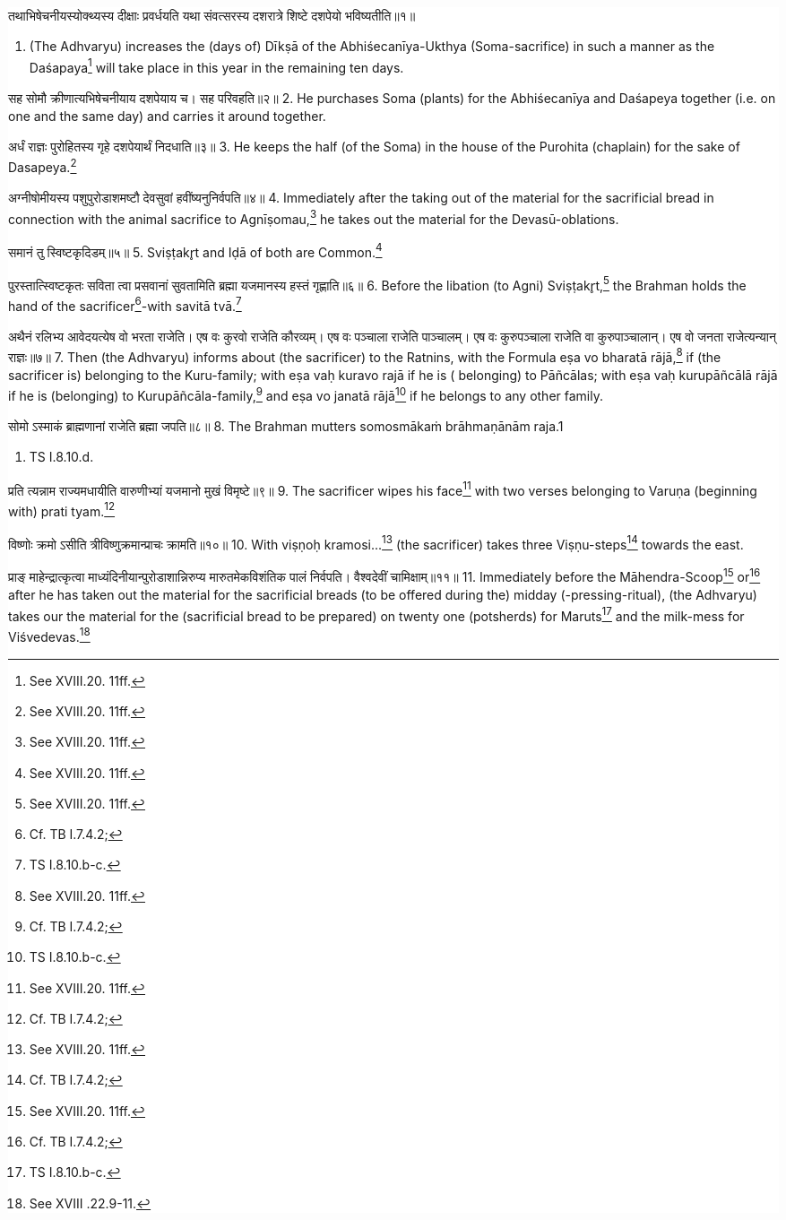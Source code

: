 तथाभिषेचनीयस्योक्थ्यस्य दीक्षाः प्रवर्धयति यथा संवत्सरस्य दशरात्रे शिष्टे दशपेयो भविष्यतीति॥१॥
1. (The Adhvaryu) increases the (days of) Dīkṣā of the Abhiśecanīya-Ukthya (Soma-sacrifice) in such a manner as the Daśapaya[^1] will take place in this year in the remaining ten days.  

[^1]: See XVIII.20. 11ff. 

सह सोमौ क्रीणात्यभिषेचनीयाय दशपेयाय च। सह परिवहति॥२॥
2. He purchases Soma (plants) for the Abhiśecanīya and Daśapeya together (i.e. on one and the same day) and carries it around together.  


अर्धं राज्ञः पुरोहितस्य गृहे दशपेयार्थं निदधाति॥३॥
3. He keeps the half (of the Soma) in the house of the Purohita (chaplain) for the sake of Dasapeya.[^1]  

[^1]: For Sūtra 2 and 3 cp. ŚB V. 4.5.15. ŚB mentions Brahman 
instead of Purohita. ŚB Kāṇva has an option: either in the house 
of Purohita or of Brahman. 

अग्नीषोमीयस्य पशुपुरोडाशमष्टौ देवसुवां हवींष्यनुनिर्वपति॥४॥
4. Immediately after the taking out of the material for the sacrificial bread in connection with the animal sacrifice to Agnīṣomau,[^1] he takes out the material for the Devasū-oblations.  

[^1]: See XI.20.13 and XVII.22.9; cf. also ŚB V.3.3.1; XIII.24.8-9; TS I.8.10.9.  

समानं तु स्विष्टकृदिडम्॥५॥
5. Sviṣṭakr̥t and Iḍā of both are Common.[^1]  

[^1]: TB I.7.4.4. 

पुरस्तात्स्विष्टकृतः सविता त्वा प्रसवानां सुवतामिति ब्रह्मा यजमानस्य हस्तं गृह्णाति॥६॥
6. Before the libation (to Agni) Sviṣṭakr̥t,[^1] the Brahman holds the hand of the sacrificer[^2]-with savitā tvā.[^3]  

[^1]: Cf. JB V.3.3.15.  

[^2]: Cf. TB I.7.4.2;  

[^3]: TS I.8.10.b-c.  



अथैनं रलिभ्य आवेदयत्येष वो भरता राजेति। एष वः कुरवो राजेति कौरव्यम्। एष वः पञ्चाला राजेति पाञ्चालम्। एष वः कुरुपञ्चाला राजेति वा कुरुपाञ्चालान्। एष वो जनता राजेत्यन्यान् राज्ञः॥७॥
7. Then (the Adhvaryu) informs about (the sacrificer) to the Ratnins, with the Formula eṣa vo bharatā rājā,[^1] if (the sacrificer is) belonging to the Kuru-family; with eṣa vaḥ kuravo rajā if he is ( belonging) to Pāñcālas; with eṣa vaḥ kurupāñcālā rājā if he is (belonging) to Kurupāñcāla-family,[^2] and eṣa vo janatā rājā[^3] if he belongs to any other family.   

[^1]: TS I.8.10.d.  

[^2]: The text reading should be kurupañālam rather than karupañcālān.  

[^3]: Cf. MS II.6.9. 

सोमो ऽस्माकं ब्राह्मणानां राजेति ब्रह्मा जपति॥८॥
8. The Brahman mutters somosmākaṁ brāhmaṇānām 
raja.1 
1. TS I.8.10.d. 

प्रति त्यन्नाम राज्यमधायीति वारुणीभ्यां यजमानो मुखं विमृष्टे॥९॥ 
9. The sacrificer wipes his face[^1] with two verses belonging to Varuṇa (beginning with) prati tyam.[^2]  

[^1]: Cf. TB I.7.4.4.  

[^2]: TS I.8.10.e-f.  

विष्णोः क्रमो ऽसीति त्रीविष्णुक्रमान्प्राचः क्रामति॥१०॥
10. With viṣṇoḥ kramosi...[^1] (the sacrificer) takes three Viṣṇu-steps[^2] towards the east.  

[^1]: TS I.8.10.9.  

[^2]: Cf. TB I.7.4.4.  

प्राङ् माहेन्द्रात्कृत्वा माध्यंदिनीयान्पुरोडाशान्निरुप्य मारुतमेकविशंतिक पालं निर्वपति। वैश्वदेवीं चामिक्षाम्॥११॥
11. Immediately before the Māhendra-Scoop[^1] or[^2] after he has taken out the material for the sacrificial breads (to be offered during the) midday (-pressing-ritual), (the Adhvaryu) takes our the material for the (sacrificial bread to be prepared) on twenty one (potsherds) for Maruts[^3] and the milk-mess for Viśvedevas.[^4]   


[^1]: Thus the Agniṣṭoma is a one day sacrifice but before the Soma sacrificial day there is one dīkṣā day and three Upasad day. 
[^1]: The Agniṣṭoma day mentioned in XVIII.8.3 is called Pavitra.  
[^2]: See XVIII. 12.1ff.  
[^3]: See XVIII.20.11 ff.  
[^4]: See XVIII .22.9-11.  
[^5]: See XVIII.22.12-17.   
[^6]: See XVIII.22.18-19.   
[^1]: Thus the number of cows to be given is one thousand, four 
[^1]: Not known. 
[^1]: When a big number cows are to be given the procedure may take a long time. Therefore, only a few cow may bé "led” in their proper time i.e should be led (given) literally and others are to be simply assigned to the priests. Thus all the cows need not be 
[^1]: i.e immediately after the Agniṣṭoma-performance mentioned in XVIII.8.3. 
[^1]: See I.23.3.  
[^2]: Cp. TS I.8.1.1; TB I.6.1.1.  
[^1]: Valmīkavapā = fossilized ant-hill.  
[^2]: Cp. KS XV.1; MS II.6.1. 
[^1]: Caland doubts the practicability of this action. Perhaps he has not clearly understood the difference between valmīka (ant-hill) and valmīkavapā (fossilized ant-hill). He understands the word valmīkavapā simply in the sense of “ameisenhaufen” (ant-hill) and therefore he doubts the practicability. Here the word valmīkavapā is used and not the word valmīka (ant-hill). 
[^1]: Thus the offering to the Nirr̥ti is to be performed first. Cf. TB I.6.1.1. 
[^1]: TS 1.8.1.1.  
[^2]: Cf. TB 1.6.1.2.  
[^1]: Iriṇa has been interpreted by Caland as “salty place”. See, however, ŚB V.2.3.2, and the translation of it by Eggeling.  
[^2]: Cf. TB 1.6.1.3.  
[^3]: TS 1.8.1.1. 4. Cf. MS II.6.1; KS XV.1 Caland suggests the meaning of the the word Visraṁsikā as the uprooted upgrowth of plants etc. on a place. He also quotes and discards the view of Tālavr̥ntavāsin who says that Visraṁsikā means the index-fingers I, however, support Tālavr̥ntavāsin.  
[^1]: Cf. (krṣṇatūṣa) TS 1.8.1.1; TB 1.6.1.4. 
[^1]: Cf. KS XV.1; MS II 6.1.  
[^2]: bhinnānta. According to Caland this word means almost the same as “with black fringes”. But if it were the same there was no need of mentioning it as a view of “some" ritualists.  
[^1]: Cf. TB 1.1.1.4. 
[^1]: TS I 8.1.11.  
[^2]: Cf. TB 1.6.1.4.  
[^1]: Cf. TB 1.6.1.5.  
[^1]: There are the folowing seven offerings: i. rice pap for Aditi, ii. sacrificial bread on eleven potsherds for Agni and Viṣṇu, iii. sacrificial bread on eleven potsherds for Agni and Soma, iv. a sacrificial bread on eleven potsherds for Indra, V. a sacrificial bread on eight potsherds for Agni and curds for Indra, vi. a sacrificial breads on twelve potsherds for Indra and Agni, rice-pap for Viśvedevas and rice-pap of Śyāmāka for Soma, vii. rice-pap for Sarasvati and rice-pap for Sarasvat. These seven offerings and the one for Anumati together make the number eight of the offerings mentioned in XVIII.8.10. Cf. TB 1.6.1.11. 
[^1]: According to Caland this means that the Sunāsīrīya should be 
[^1]: Cf. TB 1.7.1.3. 
[^1]: TS 1.8.7.b. The other oblation materials are pap of Gavīdhuka for Rudra, curds for Indra and pap of barley for Varuṇa. 
[^1]: Cf. TS I.8.7.b. 
[^1]: Cp. MS IV.3.4. 
[^1]: In TB I.7.1.5, this offering is called Pañcavattīya and in ŚB V.2.4.4 Pañcavātīya.  
[^1]: TS I.8.7.c.  
[^2]: The formulae contain references to different directions. The formula corresponding to a particular direction is to be used.  
[^1]: Cf. ŚB V.2.4.6.  
[^2]: TS 1.8.7.d.  
[^3]: TS 1.8.7.e.  
[^1]: TS I.8.7f.  
[^2]: See MS II.6.3; KS XV.2.  
[^1]: For this timing see TB I.7.1.6-7. 
[^1]: Achyranthes aspera. This plant has fruits turned backwards.  
[^2]: Cf. MS II.6.3; KS XV.2.  
[^3]: Cf. TB I.7.1.18  
[^4]: Cf. ŚB V.2.4.15. 
[^1]: Cp. TB 1.7.1.8.  
[^2]: Cf. TB 1.7.1.9.  
[^3]: TS 1.8.7.g. 
[^1]: TS 1.8.7.g.  
[^2]: TS 1.8.7.g.  
[^1]: Cf. TS 1.8.7.h.  
[^1]: TB 1.7.1.9.  
[^1]: Cp. XVIII.9.15.  
[^2]: Cf. TS 1.8.8. 
[^1]: Cf. TS 1.8.8. 
[^4]: Cf. MS IV.3.6. 
[^1]: Cf. TS 1.8.8; TB 1.7.2.1-5. These offerings are called Triṣaṁyuktīya-offerings. 
[^1]: Cp. MS IV.3.7.  
[^1]: In MS IV.3.7 in connection with the first Triṣaṁyukta only this has been said. 
[^1]: Cf. TS 1.8.8.; TB 1.7.2.5.  
[^1]: Cp.TS 1.8.8. 
[^1]: Cf. MS IV.8.7.  
[^2]: Cf. TS I.8.8.  
[^1]: Cp. TS I.8.8; MS.II.5.9. 
[^1]: See TB I.7.3.1-7; TS I.8.9.1-2. 
[^1]: Cf. TB I.7.3.3. 
[^1]: In one of the Ratnin offerings an offering of rice-pap to Nirr̥ti is to be made in the residence of the discarded wife. In this Sūtra the measure of that rice-pap is mentioned.   
[^1]: Cf. MS II.6.5.  
[^1]: Cf. MS II.6.5. 
[^1]: Cf. KS XV.4; ŚB V.3.1.10. 
[^1]: Cf. MS II.6.5. 
[^1]: Cp. KS XV.4. 
[^1]: Cf. ŚB V.3.1.11.  
[^1]: Cf. ŚB V.3.1.11. 
[^1]: Cf. TS I.8.2.9.  
[^1]: This Svṣṭakr̥t-libation forms a part of the offering to Indra (XVIII. 10.28).  
[^2]: TS I.8.9.2.  
[^1]: Cf. TS I.8.9.2-3; KS XV.5.  
[^1]: Cf. TS I.8.9.2.  
[^1]: Cf. TS I.8.9.z. 
[^1]: i.e. the day immediately following the last Ratnin-offering.  
[^2]: The Abhiśecanīya is of Ukthya type: Cf. TB I.8.7.2; Cf.TMB 
[^1]: Cp. X.4.2. 
[^1]: Cf. TS I.8.9.3. 
[^1]: Cf. KS XV.5. 
[^1]: See I.15.6. 
[^1]: See I.24.5.  
[^2]: Cf. TS I.8.9.3. 
[^1]: Cf. TS I.8.9.3. 
[^1]: Cf. KS Xv.5; cp.TB I.7.3.8.  
[^1]: Cf. KS Xv.5. 
[^1]: Cf. KS XV.5. 
[^1]: The pot for Br̥haspati should be below and the pot for Mitra should be above. 
[^1]: Cf. MS II.6.6. The rice-pap for Mitra is thus "self-cooked". 
[^1]: Cf. TB I.7.3.8.  
[^1]: Cf. MS II.6.6; KS XV.5.  
[^2]: Cp. KS XV.5. 
[^1]: Cf. ŚB V.3.5.2.   
[^2]: The text does not contain the word vā (or). We have to assume it. See and cp. XVIII.2.17.  
[^3]: Cf. MS IV.3.9; see XVIII.15.2.  
[^4]: Cf. TB 1.7.10.1; cp. XVIII.18.3-4 and XVIII. 19.15ff.  
[^1]: The first seven potsherds are to be placed with TS IV.6.5.0, the second with TĀ IV.24, and the third with TS IV.6.5.p. For this 
[^1]: For this see 1.25.12. For the offering of the sacrificial bread to Maruts see XVIII. 19.15. 
[^1]: Cf. TB 1.7.5.5.  
[^2]: Cf. ŚB V.3.4.22; cp. ŚB V.3.4.23. 
[^1]: i.e. a river the name of which is masculine. 
[^1]: Parinadīnām. Caland translates “das ūberflisessende(?) Wasser” The question mark indicates that Caland is not sure about the meaning. See also his note on the same.  
[^1]: i.e. reflections. 
[^1]: For Sūtras 1-18 cf TS I.8.11.a, TB I.7.5.5.  
[^1]: TS I.8.11.b. 
[^1]: TS I.8.11.c. 
[^1]: Cf. TB I.7.6.1.  
[^2]: Cf. ŚB XII.8.3.15.  
[^3]: TS I.8.12.a.  
[^4]: Cf. TB I.7.6.1.  
[^5]: TS I.8.12.b.  
[^6]: Cf. TB I.7.6.1.  
[^7]: Cf. TB I.7.6.1.  
[^8]: TS I.8.12.c.  
[^9]: TS I.8.12.d.  
[^10]: Cf. MS IV.4.2; ŚB V.3.5.19.  
[^11]: Cf. ŚB XII.8.3.11-14.  
[^12]: TS I.8.12.e.  
[^13]: Cf. ŚB XII.8.3.11-14. 
[^1]: Cp. TB I.7.8.6; MS IV.4.2.  
[^2]: TS I.8.14.1.  
[^1]: TS I.8.12.f.  
[^2]: See the note on XVIII.5.7.  
[^3]: TS I.8.12.f.  
[^4]: Cf. MS IV.4.3; See the next SŪtra.  
[^1]: In the Sūtra 1, the Uṣṇīṣa(turban) seems to be used for the sake of simply being tied on the top or first garment.  
[^1]: Cf. TB I.7.6.4. 
[^1]: Cf. MS IV.4.3. 
[^1]: Cf. TB I.7.6.5. 
[^1]: Cf. MS IV.4.3.  
[^2]: Cf. ŚB V.3.5.31; TB I.7.6.5.  
[^3]: TS I.8.12.g.  
[^4]: TS I.8.12.h.  
[^5]: Cf. TB I.7.6.8.  
[^6]: TS I.8.12.i.  
[^1]: TS I.8.12.k.  
[^2]: CI. TB I.7.6.8.  
[^1]: TS I.8.12.1. 
[^1]: ŚB V.3.5.30; cp. MS II.6.9. 
[^1]: For the details in this Sūtra cp. MS II.6.9; cp. also TB I.7.6.8.  
[^1]: Cf. MS IV.4.3.  
[^2]: TS I.8.12.m.  
[^1]: Cf. TB I.7.7.1.  
[^1]: TS I.8.13.a-e.  
[^2]: According to TB (1.7.7.1) it is the sacrificer who ascends mentally. Caland suggests this possibility to be more acceptable and according to him the text amendation should be “vā” in the place of “ca”.  
[^1]: Cp. XVIII. 12.11-12. According to TB (1.7.7.3) this is the proper time. 
[^1]: Cp. II. 11.7.  
[^2]: Cf MS II.1.9. For the verse cp. TB II.7.16.4. 
[^1]: Cf. MS II.2.5.  
[^1]: Cf. ŚB V.3.5.3.  
[^2]: TB I.7.8.1.  
[^3]: TS I.8.14.a.  
[^4]: TS I.b.14.b.  
[^5]: MS IV.4.4.  
[^6]: TB I.7.8.2.  
[^1]: Cf. MS IV.4.4.  
[^2]: Cf. TB I.7.8.2; MS IV.4.  
[^3]: TS I.8.14.d.  
[^4]: Cf. TB I.7.8.2.  
[^5]: Cf. MS IV.4.4.  
[^6]: TS I.8.14.e. 
[^1]: See XVIII.16.11.  
[^2]: Cf. TB I.7.7.4-5.  
[^3]: TS I.8.13.h. 
[^1]: Cf. TB I.7.7.5.  
[^2]: TS I.8.13.i. 
[^1]: See XVII.12.11; XVIII.5.6-7.  
[^2]: Cf. ŚB V.4.1.1.17; ŚB V.4.2.1. 
[^1]: TS I.8.14.f.  
[^2]: TS I.8.14.g. The sentence is incomplete. See the next SŪtra. 
[^1]: Cf. TB I.7.8.7; XVIII.13.21. 
[^2]: Thus they first recite TS I.8.14.f on the sacrificer and pour water on him with TS I.8.14.g. 
[^1]: TS I.8.14.h. 
[^1]: Cp. MS IV.4.5; ŚB V.4.2.4-5; BaudhāŚS XII. 11.  
[^2]: TS I.8.14.k. 
[^1]: MS II.6.11.  
[^2]: See XVIII.14.1-4. 
[^1]: TS I.8.14.i.  
[^1]: TS I.8.13.h.  
[^2]: See XVIII.15.8.  
[^1]: See XVIII.15.8.  
[^2]: TS I.8.13.i.  
[^1]: See XVIII.13.22.  
[^1]: Cf. TB I.7.8.7.  
[^2]: Pratihita. Cf. TB I.7.9.2, XVIII.17.3; cf. also ŚB V.4.2.8.  
[^2]: TS I.8.14.m.  
[^1]: MS IV.4.6. Thus for e.g.  
[^1]: e.g.  
[^1]: TS I.8.15.a.  
[^2]: Cf. TB I.7.9.1; cp. XVIII.3.1;3.  
[^3]: TS I.8.15.b.  
[^1]: Cf. TB I.7.9.2.  
[^2]: TS I.8.15.c; cp. XVIII.4.5.  
[^1]: See XVIII.16.14,n.2; cf. also TB I.7.9.1.  
[^2]: Cf. TB I.7.9.2.  
[^1]: TS I.8.15.d. 
[^1]: See XVIII.14.11.  
[^2]: TS I.8.15.e.  
[^1]: TS I.8.15.f.  
[^1]: Cp. XVIII.17.5. 
[^1]: TS I.8.15.a.  
[^1]: Cf. MS IV.4.5.  
[^1]: Cf. TB I.7.9.4.  
[^2]: TS I.8.15.g.  
[^3]: Cf. ŚB V.4.3.20.  
[^4]: TS I.8.15.h.  
[^5]: Cf. MS IV.4.6.  
[^6]: TS I.8.15.i.  
[^1]: TS I.8.15.k.  
[^2]: Cp. TB I.7.9.5-6.  
[^3]: TS I.8.15.1.  
[^1]: Cf. MS IV.4.6.  
[^2]: TS I.8.16.a.  
[^1]: TS I.8.16.b.  
[^2]: Cf. TB I.7.10.1. For this milk-mess see XVIII.12.11. 
[^1]: See MS IV.4.6.  
[^2]: TS I.6.5.e. (See IV.14.3)  
[^3]: Cf. ŚB V.4.3.27. 
[^1]: Cp. ŚB V.4.4.21. 
[^1]: Cf. ŚB V.4.4.1.  
[^2]: MS IV.4.6.  
[^3]: Cp. TB 1.7.10.2 where “hide” is not mentioned.  
[^4]: TS I.8.16.c.  
[^5]: This formula occurs besides here only in SatyāŚs.  
[^1]: TS I.8.16.d.  
[^2]: TS I.8.16.e. 
[^1]: TS I.8.16.f.  
[^1]: TS I.8.16.g.  
[^1]: TS I.8.16.g. 
[^1]: TS I.8.16.g. 
[^1]: TS I.8.16.h.  
[^2]: Cp. TB I.7.10.5; ŚB V.4.4.15. 
[^1]: See TB.I.7.10.5; cp. ŚB V.4.4.19. 
[^1]: Cf. MS IV.4.6.  
[^2]: The sentence is completed in the next Sūtra.  
[^1]: Cf. TB I.7.10.6. 
[^1]: One should read pūrvāgnivāhau instead of purvau agnivāhau: 
[^1]: Cp. MS IV.4.6.  
[^2]: Cf. TB I.7.10.5.  
[^1]: Cf. MS IV.4.6.  
[^2]: TS I.8.16.k. 
[^1]: Cf. MS IV.4.6; AB VIII.20. Pāda seems to be a measurment. 
[^1]: Upadrastāraḥ. Thus the Saṅgrahītr̥, Bhāgadugha and the Kṣattr̥ become the witnesses of the land being given to the Brahman.  
[^1]: For these see XVIII.16.13-16.  
[^2]: Cf. MS IV.4.6. 
[^1]: Cf. TB 1.7.10.5; cf. also AB VII.18; ŚāṅkhāŚS XV.27. 
[^1]: Cf. AB VII.12.  
[^1]: CI. AB VII.18. 
[^1]: See VIII.15.5. 
[^1]: See XVIII.12.11-12; XIII. 18.3-4; cf. TB I.7.10.6. 
[^1]: Cf. TB I.7.10.6. 
[^1]: See XVIII.17.12.  
[^2]: Cf. TB I.7.9.5; cp. ŚB V.4.3.26.  
[^1]: See XVIII.12.11ff. 
[^1]: Cf. TB I.7.10.6.  
[^2]: TS I.8.16.1.a.  
[^1]: TS I.8.16.16  
[^2]: See for these offerings, MS IV.4.7.  
[^1]: See MS IV.4.3. 
[^1]: The Brāhmaṇa-text is not known.  
[^2]: The ritual in connection with the cart (cf. I.16.5-11; I.18.7) is to be done in connection with the basket.  
[^1]: TB 1.8.1.2. These offerings are to be performed one by one on the following days.   
[^2]: The other offerings here are as follows :- a pap for Sarasvatī, a sacrificial bread on twelve potsherds for Savitr̥, a pap for Pūṣan, a pap for Br̥hiaspati, a sacrificial bread on eleven potsherds for Indra, a sacrificial bread on ten potsherds for Varuṇa and optionally a pap for Soma, a sacrificial bread on eight potsherds for Tvṣṭr̥ and a sacrificial bread on three potsherds for Viṣṇu. TB 1.8.17 has ten Saṁsr̥p-offerings.  
[^1]: Cf. TB 1.8.1.e.  
[^1]: Where the Abhiṣecanīya-sacrifice was performed and which now 
[^2]: Thus more to the west.  
[^1]: Cf. TS I.1.18.1; TB I.8.2.1.  
[^1]: For this see X.5.15-X.6.2.  
[^2]: Cf. TS I.8.18.1; MS IV.4.7; TMB XVIII.9.6-7.  
[^1]: See XVIII.12.3.  
[^2]: Cf. TS I.8.18.1; TB I.8.2.2.  
[^1]: See X.25.1ff.  
[^2]: See X.28.1ff. 
[^1]: i.e. ten calves from the mother cows. See XVIII.12.2 according to which the purchase of Soma for Abhiṣecanīya and Daśapeya is to be done simultaneously. Here only the removal of the calves is to be done.  
[^1]: Cf. TB I.8.1.2. These are the last three Saṁsr̥p-offerings. The first is to be performed on the first Upasad-day before the morning Upasad-performance; the second on the second day between the morning and afternoon Upasads; and the third on the third day 
[^1]: Cf. TS I.8.18; TB I.8.2.5.  
[^1]: See XII.1.6.  
[^2]: Cp. JB II.202; TMB XVIII.9.4. 
[^1]: Thus immediately after the rite mentioned in XII.21.14 is over. 
[^1]: Thus immediately after XII.24.6.  
[^2]: Cp. JB II.202.  
[^3]: Cf. TS I.8.18.1; TB I.8.2.2; ŚB V.4.5.3.  
[^1]: Cf. TMB XVIII.9.4; JB II.202. 
[^1]: Cf. TS I.8.18.1; TMB XVIII.9.4. 
[^1]: See XIII.5.1.  
[^2]: Cf. ŚB V.4.5.22.  
[^3]: For this see TS I.8.18.1. Thus a horse to Prastotr̥ and Pratihartr̥, twelve four-yeared cows to Brahman, a sterile cow to the Maitrāvaruṇa, a bull to the Brāhmaṇācchaṁsin, a cloth to Neṣṭr̥ and Potr̥, a one-horsed vehicle loaded with barley to the Acchāvāka and a cart-ox to the Āgnīdhra.  
[^1]: The exact meaning of the word Vehāyamāna is uncertain. The 
[^1]: The intended meaning is that for the performance of this offering which is a counterpart of “ascending upon the quarters" (for which see XVIII. 14.17ff) one has to establish everything on 
[^1]: Cf. TS 1.8.19.1. 
[^1]: Cf. Kāṭhakabrāhmaṇa; cp. TB 1.8.3.1.  
[^1]: Cf. TB 1.8.3.1; MS IV.4.9. 
[^1]: For the word malhā see XIX.16.7.  
[^2]: Cf. TS 1.8.19.1; TB 1.8.3.2.  